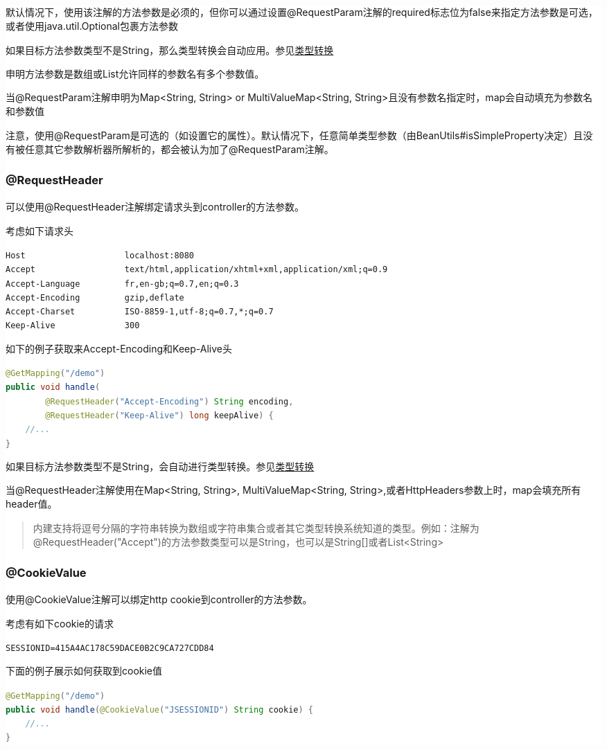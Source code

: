默认情况下，使用该注解的方法参数是必须的，但你可以通过设置@RequestParam注解的required标志位为false来指定方法参数是可选，或者使用java.util.Optional包裹方法参数

如果目标方法参数类型不是String，那么类型转换会自动应用。参见[类型转换](#类型转换)

申明方法参数是数组或List允许同样的参数名有多个参数值。

当@RequestParam注解申明为Map<String, String> or MultiValueMap<String, String>且没有参数名指定时，map会自动填充为参数名和参数值

注意，使用@RequestParam是可选的（如设置它的属性）。默认情况下，任意简单类型参数（由BeanUtils#isSimpleProperty决定）且没有被任意其它参数解析器所解析的，都会被认为加了@RequestParam注解。

### @RequestHeader

可以使用@RequestHeader注解绑定请求头到controller的方法参数。

考虑如下请求头

```
Host                    localhost:8080
Accept                  text/html,application/xhtml+xml,application/xml;q=0.9
Accept-Language         fr,en-gb;q=0.7,en;q=0.3
Accept-Encoding         gzip,deflate
Accept-Charset          ISO-8859-1,utf-8;q=0.7,*;q=0.7
Keep-Alive              300
```

如下的例子获取来Accept-Encoding和Keep-Alive头

```java
@GetMapping("/demo")
public void handle(
        @RequestHeader("Accept-Encoding") String encoding, 
        @RequestHeader("Keep-Alive") long keepAlive) { 
    //...
}
```

如果目标方法参数类型不是String，会自动进行类型转换。参见[类型转换](#类型转换)

当@RequestHeader注解使用在Map<String, String>, MultiValueMap<String, String>,或者HttpHeaders参数上时，map会填充所有header值。

> 内建支持将逗号分隔的字符串转换为数组或字符串集合或者其它类型转换系统知道的类型。例如：注解为@RequestHeader("Accept")的方法参数类型可以是String，也可以是String[]或者List\<String>

### @CookieValue

使用@CookieValue注解可以绑定http cookie到controller的方法参数。

考虑有如下cookie的请求

```
SESSIONID=415A4AC178C59DACE0B2C9CA727CDD84
```

下面的例子展示如何获取到cookie值

```java
@GetMapping("/demo")
public void handle(@CookieValue("JSESSIONID") String cookie) { 
    //...
}
```
